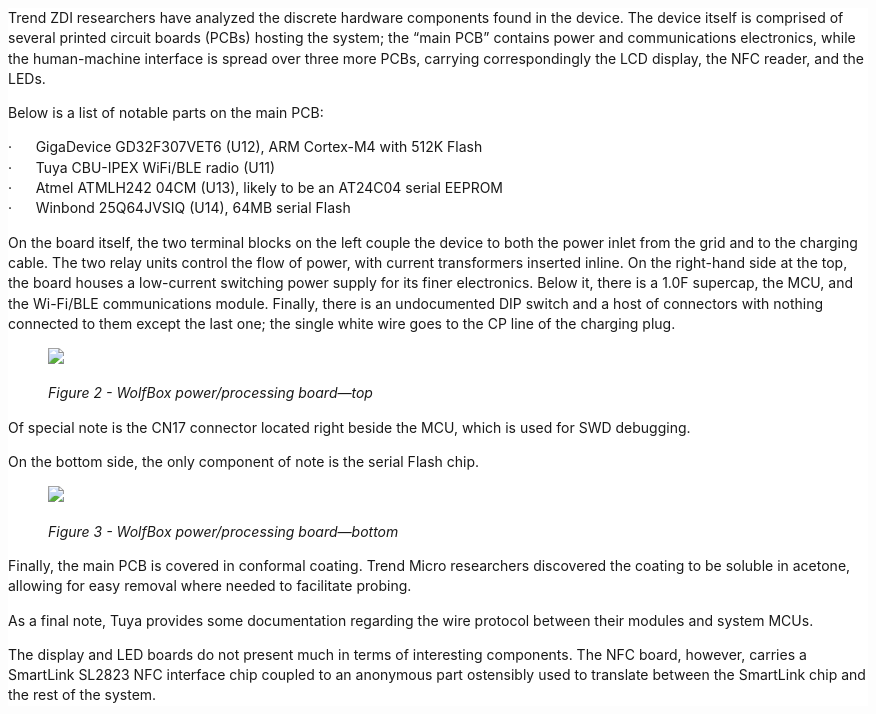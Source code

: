 Trend ZDI researchers have analyzed the discrete hardware components found in the device. The device itself is comprised of several printed circuit boards (PCBs) hosting the system; the “main PCB” contains power and communications electronics, while the human-machine interface is spread over three more PCBs, carrying correspondingly the LCD display, the NFC reader, and the LEDs.

Below is a list of notable parts on the main PCB:

·      GigaDevice GD32F307VET6 (U12), ARM Cortex-M4 with 512K Flash  
·      Tuya CBU-IPEX WiFi/BLE radio (U11)  
·      Atmel ATMLH242 04CM (U13), likely to be an AT24C04 serial EEPROM  
·      Winbond 25Q64JVSIQ (U14), 64MB serial Flash

On the board itself, the two terminal blocks on the left couple the device to both the power inlet from the grid and to the charging cable. The two relay units control the flow of power, with current transformers inserted inline. On the right-hand side at the top, the board houses a low-current switching power supply for its finer electronics. Below it, there is a 1.0F supercap, the MCU, and the Wi-Fi/BLE communications module. Finally, there is an undocumented DIP switch and a host of connectors with nothing connected to them except the last one; the single white wire goes to the CP line of the charging plug.

<figure>

![](https://images.squarespace-cdn.com/content/v1/5894c269e4fcb5e65a1ed623/22d7a38d-2da4-46f7-b881-7a6bbb5c1af8/Picture2.jpg?format=1000w)

<figcaption>

_Figure 2 - WolfBox power/processing board—top_

</figcaption>

</figure>

Of special note is the CN17 connector located right beside the MCU, which is used for SWD debugging.

On the bottom side, the only component of note is the serial Flash chip.

<figure>

![](https://images.squarespace-cdn.com/content/v1/5894c269e4fcb5e65a1ed623/9628bc30-e321-4eea-8021-c105fcf164b8/Picture3.jpg?format=1000w)

<figcaption>

_Figure 3 - WolfBox power/processing board—bottom_

</figcaption>

</figure>

Finally, the main PCB is covered in conformal coating. Trend Micro researchers discovered the coating to be soluble in acetone, allowing for easy removal where needed to facilitate probing.

As a final note, Tuya provides some documentation regarding the wire protocol between their modules and system MCUs.

The display and LED boards do not present much in terms of interesting components. The NFC board, however, carries a SmartLink SL2823 NFC interface chip coupled to an anonymous part ostensibly used to translate between the SmartLink chip and the rest of the system.
